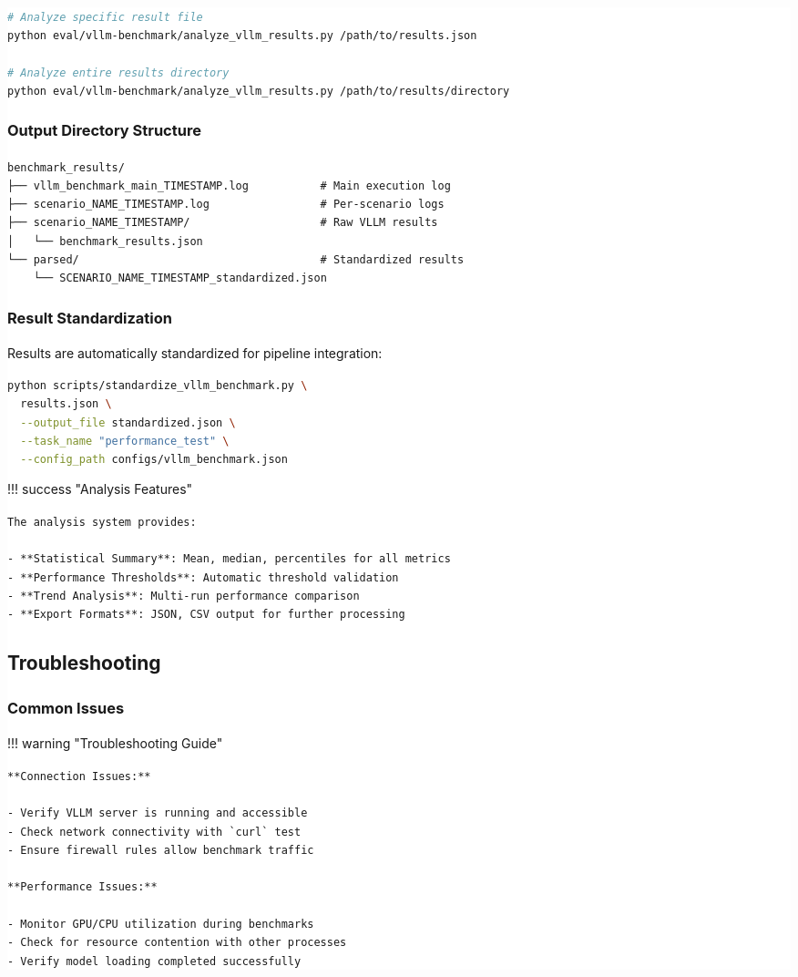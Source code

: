 ```bash
# Analyze specific result file
python eval/vllm-benchmark/analyze_vllm_results.py /path/to/results.json

# Analyze entire results directory
python eval/vllm-benchmark/analyze_vllm_results.py /path/to/results/directory
```

### Output Directory Structure

```
benchmark_results/
├── vllm_benchmark_main_TIMESTAMP.log           # Main execution log
├── scenario_NAME_TIMESTAMP.log                 # Per-scenario logs
├── scenario_NAME_TIMESTAMP/                    # Raw VLLM results
│   └── benchmark_results.json
└── parsed/                                     # Standardized results
    └── SCENARIO_NAME_TIMESTAMP_standardized.json
```

### Result Standardization

Results are automatically standardized for pipeline integration:

```bash
python scripts/standardize_vllm_benchmark.py \
  results.json \
  --output_file standardized.json \
  --task_name "performance_test" \
  --config_path configs/vllm_benchmark.json
```

!!! success "Analysis Features"
    
    The analysis system provides:
    
    - **Statistical Summary**: Mean, median, percentiles for all metrics
    - **Performance Thresholds**: Automatic threshold validation
    - **Trend Analysis**: Multi-run performance comparison
    - **Export Formats**: JSON, CSV output for further processing

## Troubleshooting

### Common Issues

!!! warning "Troubleshooting Guide"
    
    **Connection Issues:**

    - Verify VLLM server is running and accessible
    - Check network connectivity with `curl` test
    - Ensure firewall rules allow benchmark traffic
    
    **Performance Issues:**

    - Monitor GPU/CPU utilization during benchmarks
    - Check for resource contention with other processes
    - Verify model loading completed successfully
    